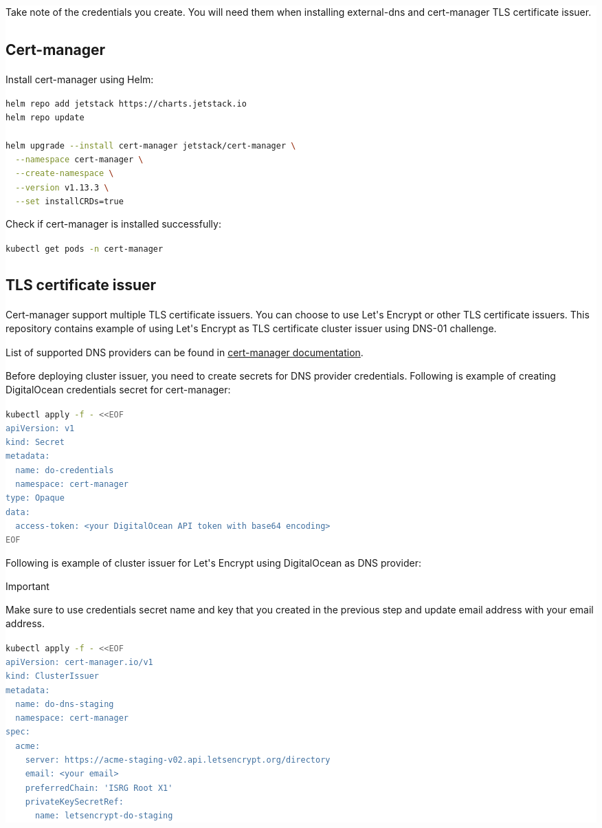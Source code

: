 Take note of the credentials you create. You will need them when installing external-dns and cert-manager TLS certificate issuer.

## Cert-manager

Install cert-manager using Helm:

```bash
helm repo add jetstack https://charts.jetstack.io
helm repo update

helm upgrade --install cert-manager jetstack/cert-manager \
  --namespace cert-manager \
  --create-namespace \
  --version v1.13.3 \
  --set installCRDs=true
```

Check if cert-manager is installed successfully:

```bash
kubectl get pods -n cert-manager
```

## TLS certificate issuer

Cert-manager support multiple TLS certificate issuers. You can choose to use Let's Encrypt or other TLS certificate issuers. This repository contains example of using Let's Encrypt as TLS certificate cluster issuer using DNS-01 challenge.

List of supported DNS providers can be found in [cert-manager documentation](https://cert-manager.io/docs/configuration/acme/dns01/).

Before deploying cluster issuer, you need to create secrets for DNS provider credentials. Following is example of creating DigitalOcean credentials secret for cert-manager:
```bash
kubectl apply -f - <<EOF
apiVersion: v1
kind: Secret
metadata:
  name: do-credentials
  namespace: cert-manager
type: Opaque
data:
  access-token: <your DigitalOcean API token with base64 encoding>
EOF
```

Following is example of cluster issuer for Let's Encrypt using DigitalOcean as DNS provider:

> [!IMPORTANT]
> Make sure to use credentials secret name and key that you created in the previous step and update email address with your email address.

```bash
kubectl apply -f - <<EOF
apiVersion: cert-manager.io/v1
kind: ClusterIssuer
metadata:
  name: do-dns-staging
  namespace: cert-manager
spec:
  acme:
    server: https://acme-staging-v02.api.letsencrypt.org/directory
    email: <your email>
    preferredChain: 'ISRG Root X1'
    privateKeySecretRef:
      name: letsencrypt-do-staging
```